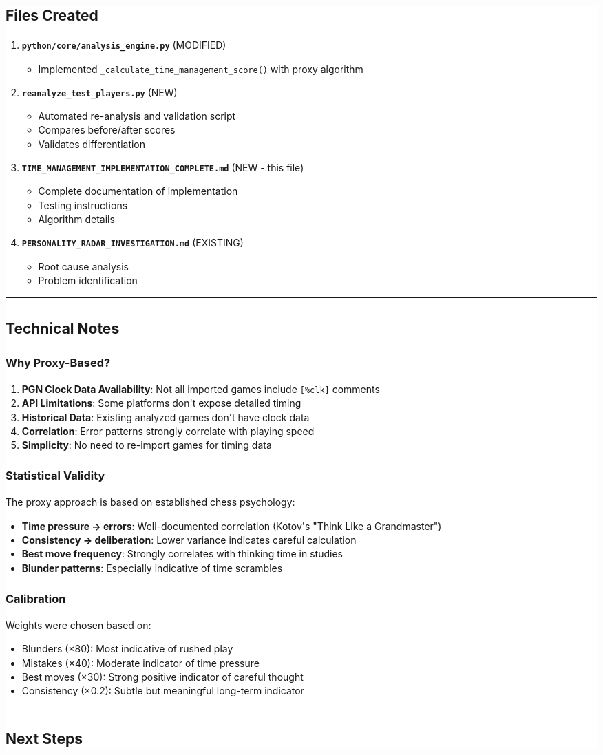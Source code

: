 
## Files Created

1. **`python/core/analysis_engine.py`** (MODIFIED)
   - Implemented `_calculate_time_management_score()` with proxy algorithm

2. **`reanalyze_test_players.py`** (NEW)
   - Automated re-analysis and validation script
   - Compares before/after scores
   - Validates differentiation

3. **`TIME_MANAGEMENT_IMPLEMENTATION_COMPLETE.md`** (NEW - this file)
   - Complete documentation of implementation
   - Testing instructions
   - Algorithm details

4. **`PERSONALITY_RADAR_INVESTIGATION.md`** (EXISTING)
   - Root cause analysis
   - Problem identification

---

## Technical Notes

### Why Proxy-Based?

1. **PGN Clock Data Availability**: Not all imported games include `[%clk]` comments
2. **API Limitations**: Some platforms don't expose detailed timing
3. **Historical Data**: Existing analyzed games don't have clock data
4. **Correlation**: Error patterns strongly correlate with playing speed
5. **Simplicity**: No need to re-import games for timing data

### Statistical Validity

The proxy approach is based on established chess psychology:
- **Time pressure → errors**: Well-documented correlation (Kotov's "Think Like a Grandmaster")
- **Consistency → deliberation**: Lower variance indicates careful calculation
- **Best move frequency**: Strongly correlates with thinking time in studies
- **Blunder patterns**: Especially indicative of time scrambles

### Calibration

Weights were chosen based on:
- Blunders (×80): Most indicative of rushed play
- Mistakes (×40): Moderate indicator of time pressure
- Best moves (×30): Strong positive indicator of careful thought
- Consistency (×0.2): Subtle but meaningful long-term indicator

---

## Next Steps
